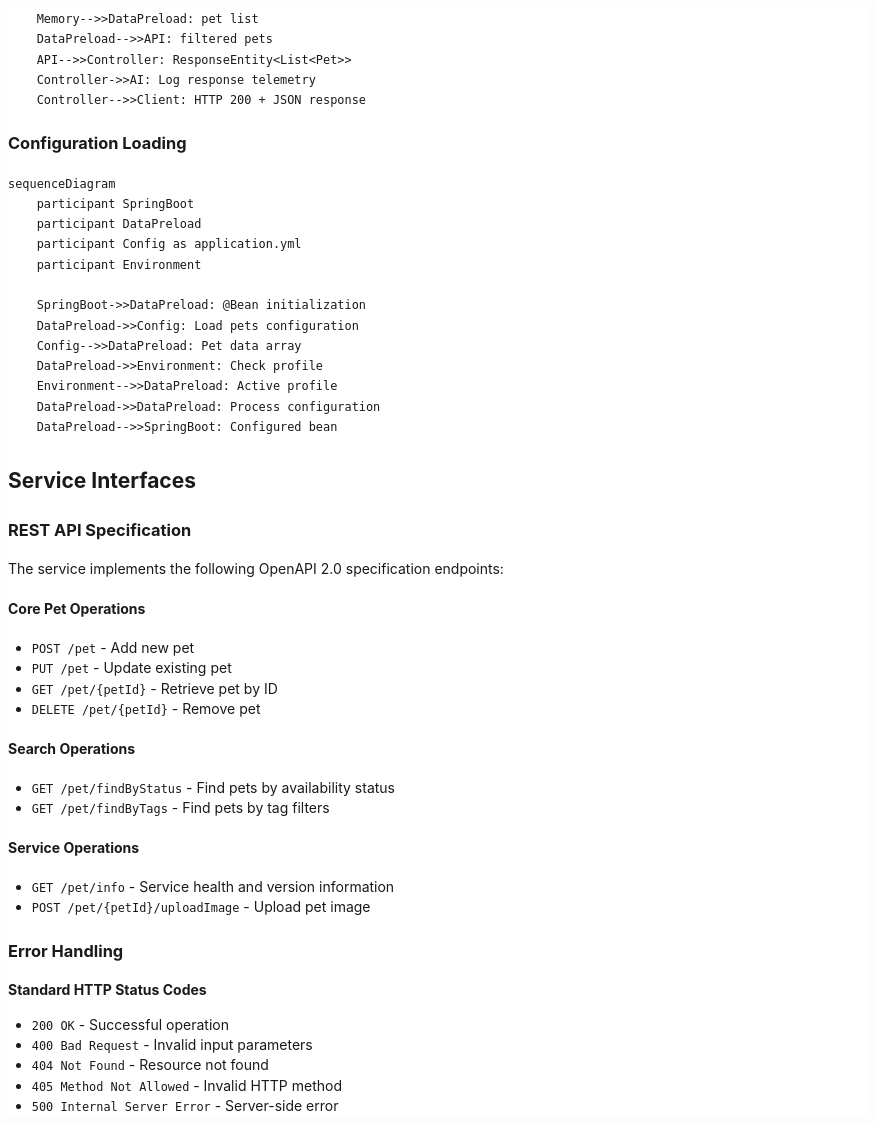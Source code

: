 ```mermaid
    Memory-->>DataPreload: pet list
    DataPreload-->>API: filtered pets
    API-->>Controller: ResponseEntity<List<Pet>>
    Controller->>AI: Log response telemetry
    Controller-->>Client: HTTP 200 + JSON response
```

### Configuration Loading

```mermaid
sequenceDiagram
    participant SpringBoot
    participant DataPreload
    participant Config as application.yml
    participant Environment
    
    SpringBoot->>DataPreload: @Bean initialization
    DataPreload->>Config: Load pets configuration
    Config-->>DataPreload: Pet data array
    DataPreload->>Environment: Check profile
    Environment-->>DataPreload: Active profile
    DataPreload->>DataPreload: Process configuration
    DataPreload-->>SpringBoot: Configured bean
```

## Service Interfaces

### REST API Specification

The service implements the following OpenAPI 2.0 specification endpoints:

#### Core Pet Operations
- `POST /pet` - Add new pet
- `PUT /pet` - Update existing pet
- `GET /pet/{petId}` - Retrieve pet by ID
- `DELETE /pet/{petId}` - Remove pet

#### Search Operations
- `GET /pet/findByStatus` - Find pets by availability status
- `GET /pet/findByTags` - Find pets by tag filters

#### Service Operations
- `GET /pet/info` - Service health and version information
- `POST /pet/{petId}/uploadImage` - Upload pet image

### Error Handling

**Standard HTTP Status Codes**
- `200 OK` - Successful operation
- `400 Bad Request` - Invalid input parameters
- `404 Not Found` - Resource not found
- `405 Method Not Allowed` - Invalid HTTP method
- `500 Internal Server Error` - Server-side error
